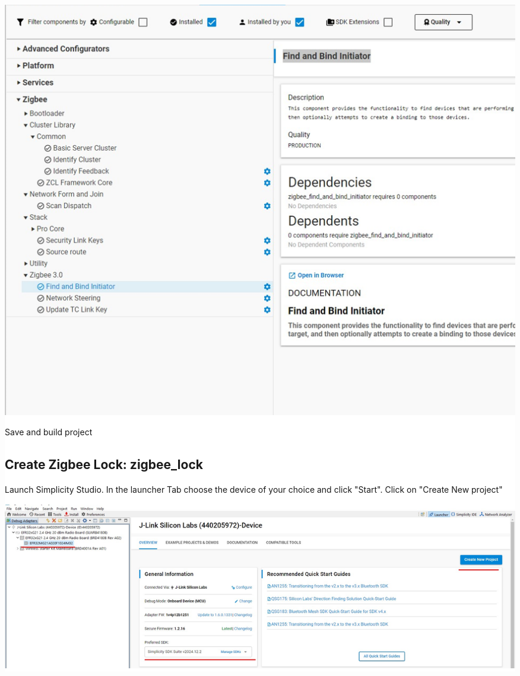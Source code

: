 ![alt text](images/Lock_controller_6.png)

Save and build project

## Create Zigbee Lock: zigbee_lock ##

Launch Simplicity Studio. In the launcher Tab choose the device of your choice and click "Start". Click on "Create New project"

![alt text](images/New_project.png)
